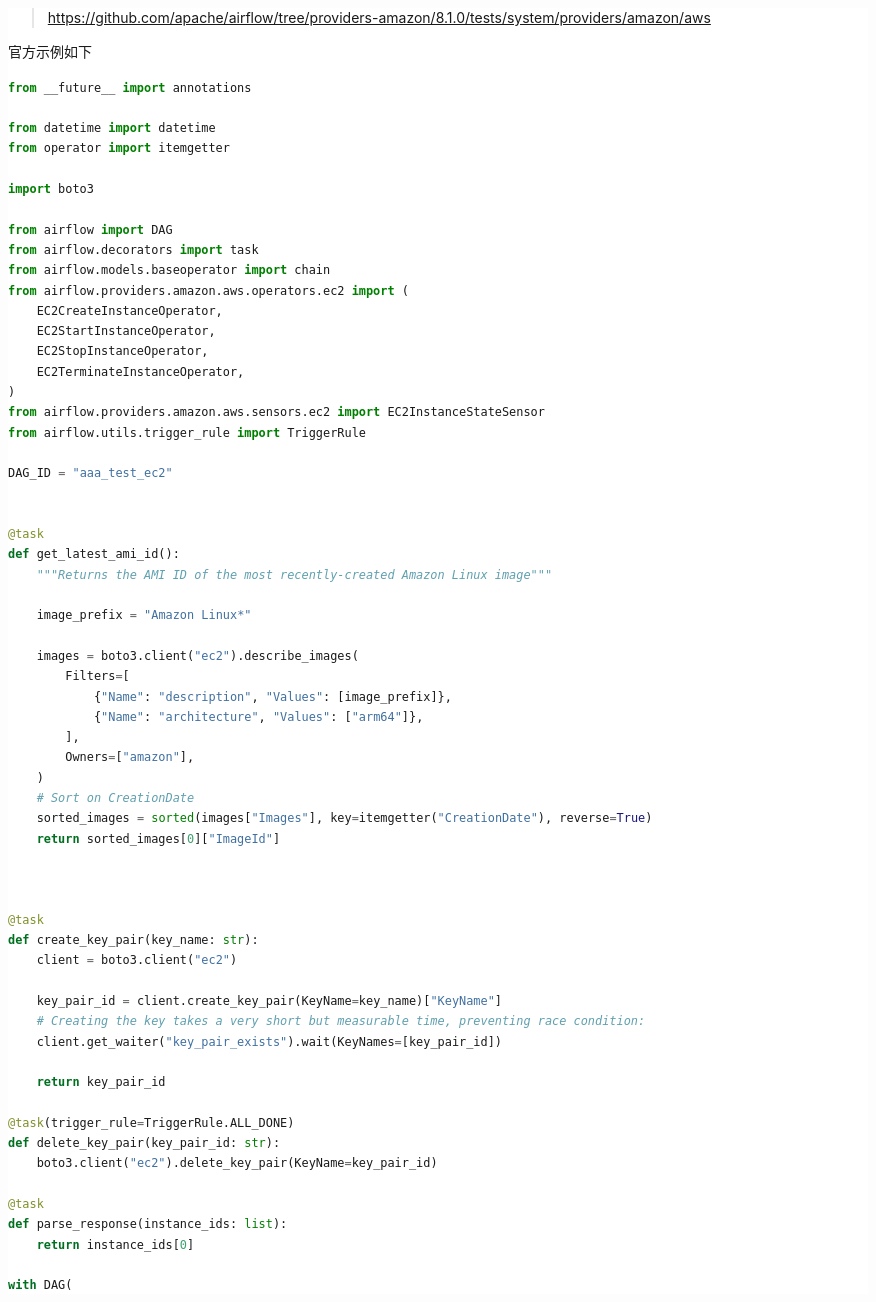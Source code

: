 > https://github.com/apache/airflow/tree/providers-amazon/8.1.0/tests/system/providers/amazon/aws

官方示例如下

```py
from __future__ import annotations

from datetime import datetime
from operator import itemgetter

import boto3

from airflow import DAG
from airflow.decorators import task
from airflow.models.baseoperator import chain
from airflow.providers.amazon.aws.operators.ec2 import (
    EC2CreateInstanceOperator,
    EC2StartInstanceOperator,
    EC2StopInstanceOperator,
    EC2TerminateInstanceOperator,
)
from airflow.providers.amazon.aws.sensors.ec2 import EC2InstanceStateSensor
from airflow.utils.trigger_rule import TriggerRule

DAG_ID = "aaa_test_ec2"


@task
def get_latest_ami_id():
    """Returns the AMI ID of the most recently-created Amazon Linux image"""

    image_prefix = "Amazon Linux*"

    images = boto3.client("ec2").describe_images(
        Filters=[
            {"Name": "description", "Values": [image_prefix]},
            {"Name": "architecture", "Values": ["arm64"]},
        ],
        Owners=["amazon"],
    )
    # Sort on CreationDate
    sorted_images = sorted(images["Images"], key=itemgetter("CreationDate"), reverse=True)
    return sorted_images[0]["ImageId"]



@task
def create_key_pair(key_name: str):
    client = boto3.client("ec2")

    key_pair_id = client.create_key_pair(KeyName=key_name)["KeyName"]
    # Creating the key takes a very short but measurable time, preventing race condition:
    client.get_waiter("key_pair_exists").wait(KeyNames=[key_pair_id])

    return key_pair_id

@task(trigger_rule=TriggerRule.ALL_DONE)
def delete_key_pair(key_pair_id: str):
    boto3.client("ec2").delete_key_pair(KeyName=key_pair_id)

@task
def parse_response(instance_ids: list):
    return instance_ids[0]

with DAG(
```
